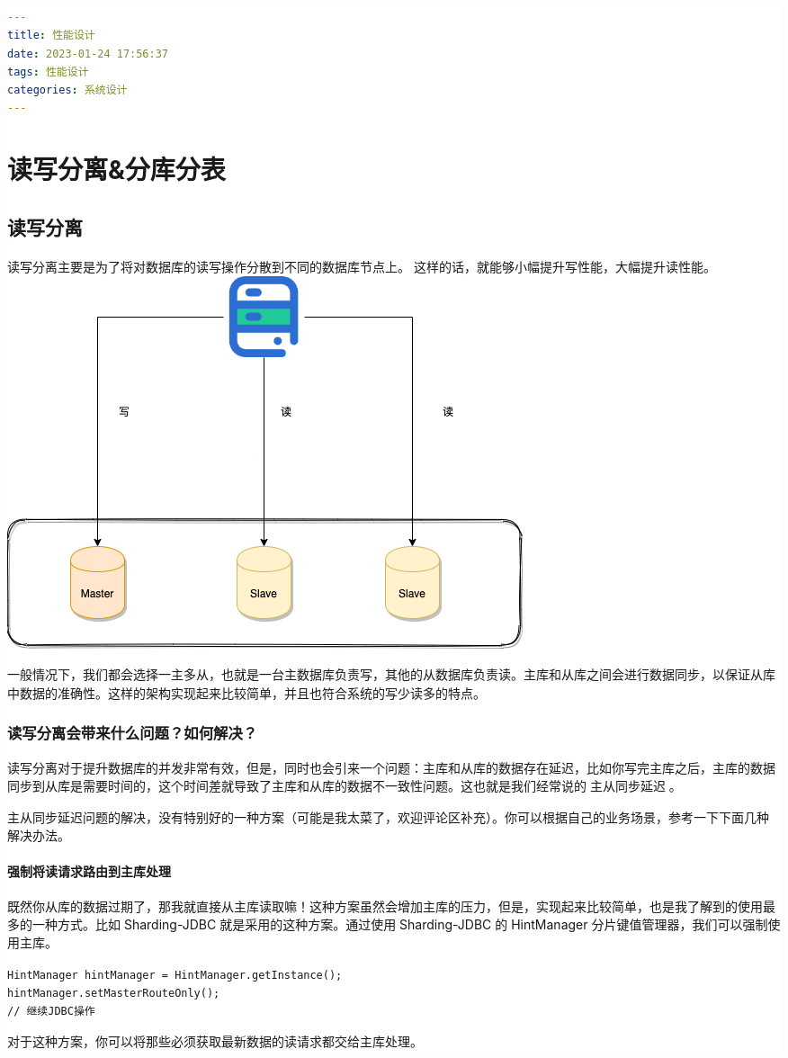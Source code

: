 ```yaml
---
title: 性能设计
date: 2023-01-24 17:56:37
tags: 性能设计
categories: 系统设计
---
```


# 读写分离&分库分表

## 读写分离

读写分离主要是为了将对数据库的读写操作分散到不同的数据库节点上。 这样的话，就能够小幅提升写性能，大幅提升读性能。
![](性能设计/读写分离.png)

一般情况下，我们都会选择一主多从，也就是一台主数据库负责写，其他的从数据库负责读。主库和从库之间会进行数据同步，以保证从库中数据的准确性。这样的架构实现起来比较简单，并且也符合系统的写少读多的特点。

### 读写分离会带来什么问题？如何解决？

读写分离对于提升数据库的并发非常有效，但是，同时也会引来一个问题：主库和从库的数据存在延迟，比如你写完主库之后，主库的数据同步到从库是需要时间的，这个时间差就导致了主库和从库的数据不一致性问题。这也就是我们经常说的 主从同步延迟 。

主从同步延迟问题的解决，没有特别好的一种方案（可能是我太菜了，欢迎评论区补充）。你可以根据自己的业务场景，参考一下下面几种解决办法。
#### 强制将读请求路由到主库处理

既然你从库的数据过期了，那我就直接从主库读取嘛！这种方案虽然会增加主库的压力，但是，实现起来比较简单，也是我了解到的使用最多的一种方式。比如 Sharding-JDBC 就是采用的这种方案。通过使用 Sharding-JDBC 的 HintManager 分片键值管理器，我们可以强制使用主库。
```
HintManager hintManager = HintManager.getInstance();
hintManager.setMasterRouteOnly();
// 继续JDBC操作
```
对于这种方案，你可以将那些必须获取最新数据的读请求都交给主库处理。

